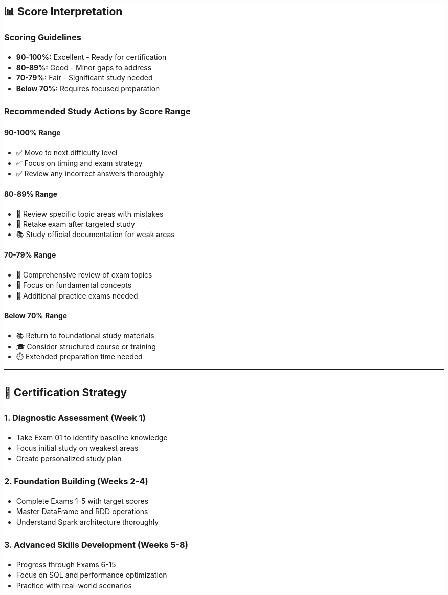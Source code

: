 
## 📊 Score Interpretation

### Scoring Guidelines
- **90-100%:** Excellent - Ready for certification
- **80-89%:** Good - Minor gaps to address
- **70-79%:** Fair - Significant study needed
- **Below 70%:** Requires focused preparation

### Recommended Study Actions by Score Range

#### **90-100% Range**
- ✅ Move to next difficulty level
- ✅ Focus on timing and exam strategy
- ✅ Review any incorrect answers thoroughly

#### **80-89% Range**
- 📖 Review specific topic areas with mistakes
- 🔄 Retake exam after targeted study
- 📚 Study official documentation for weak areas

#### **70-79% Range**
- 📖 Comprehensive review of exam topics
- 🎯 Focus on fundamental concepts
- 🔄 Additional practice exams needed

#### **Below 70% Range**
- 📚 Return to foundational study materials
- 🎓 Consider structured course or training
- ⏱️ Extended preparation time needed

---

## 🎯 Certification Strategy

### 1. **Diagnostic Assessment** (Week 1)
- Take Exam 01 to identify baseline knowledge
- Focus initial study on weakest areas
- Create personalized study plan

### 2. **Foundation Building** (Weeks 2-4)
- Complete Exams 1-5 with target scores
- Master DataFrame and RDD operations
- Understand Spark architecture thoroughly

### 3. **Advanced Skills Development** (Weeks 5-8)
- Progress through Exams 6-15
- Focus on SQL and performance optimization
- Practice with real-world scenarios
